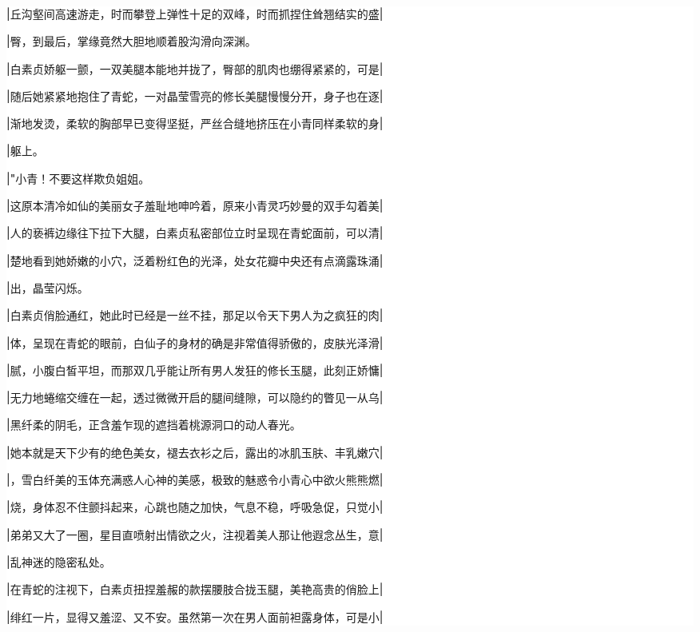 |丘沟壑间高速游走，时而攀登上弹性十足的双峰，时而抓捏住耸翘结实的盛|

|臀，到最后，掌缘竟然大胆地顺着股沟滑向深渊。

|白素贞娇躯一颤，一双美腿本能地并拢了，臀部的肌肉也绷得紧紧的，可是|

|随后她紧紧地抱住了青蛇，一对晶莹雪亮的修长美腿慢慢分开，身子也在逐|

|渐地发烫，柔软的胸部早已变得坚挺，严丝合缝地挤压在小青同样柔软的身|

|躯上。

|"小青！不要这样欺负姐姐。

|这原本清冷如仙的美丽女子羞耻地呻吟着，原来小青灵巧妙曼的双手勾着美|

|人的亵裤边缘往下拉下大腿，白素贞私密部位立时呈现在青蛇面前，可以清|

|楚地看到她娇嫩的小穴，泛着粉红色的光泽，处女花瓣中央还有点滴露珠涌|

|出，晶莹闪烁。

|白素贞俏脸通红，她此时已经是一丝不挂，那足以令天下男人为之疯狂的肉|

|体，呈现在青蛇的眼前，白仙子的身材的确是非常值得骄傲的，皮肤光泽滑|

|腻，小腹白皙平坦，而那双几乎能让所有男人发狂的修长玉腿，此刻正娇慵|

|无力地蜷缩交缠在一起，透过微微开启的腿间缝隙，可以隐约的瞥见一从乌|

|黑纤柔的阴毛，正含羞乍现的遮挡着桃源洞口的动人春光。

|她本就是天下少有的绝色美女，褪去衣衫之后，露出的冰肌玉肤、丰乳嫩穴|

|，雪白纤美的玉体充满惑人心神的美感，极致的魅惑令小青心中欲火熊熊燃|

|烧，身体忍不住颤抖起来，心跳也随之加快，气息不稳，呼吸急促，只觉小|

|弟弟又大了一圈，星目直喷射出情欲之火，注视着美人那让他遐念丛生，意|

|乱神迷的隐密私处。

|在青蛇的注视下，白素贞扭捏羞赧的款摆腰肢合拢玉腿，美艳高贵的俏脸上|

|绯红一片，显得又羞涩、又不安。虽然第一次在男人面前袒露身体，可是小|
